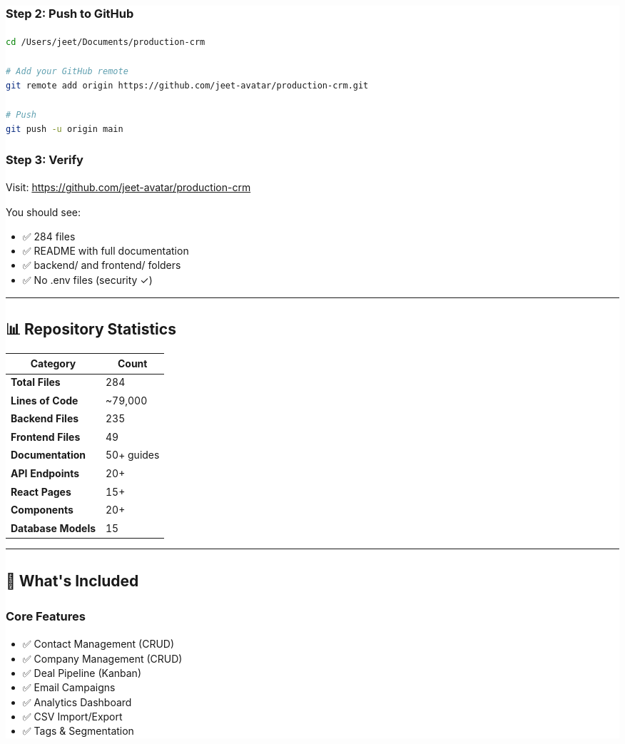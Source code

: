 ### Step 2: Push to GitHub

```bash
cd /Users/jeet/Documents/production-crm

# Add your GitHub remote
git remote add origin https://github.com/jeet-avatar/production-crm.git

# Push
git push -u origin main
```

### Step 3: Verify

Visit: https://github.com/jeet-avatar/production-crm

You should see:
- ✅ 284 files
- ✅ README with full documentation
- ✅ backend/ and frontend/ folders
- ✅ No .env files (security ✓)

---

## 📊 Repository Statistics

| Category | Count |
|----------|-------|
| **Total Files** | 284 |
| **Lines of Code** | ~79,000 |
| **Backend Files** | 235 |
| **Frontend Files** | 49 |
| **Documentation** | 50+ guides |
| **API Endpoints** | 20+ |
| **React Pages** | 15+ |
| **Components** | 20+ |
| **Database Models** | 15 |

---

## 🎯 What's Included

### Core Features
- ✅ Contact Management (CRUD)
- ✅ Company Management (CRUD)
- ✅ Deal Pipeline (Kanban)
- ✅ Email Campaigns
- ✅ Analytics Dashboard
- ✅ CSV Import/Export
- ✅ Tags & Segmentation
